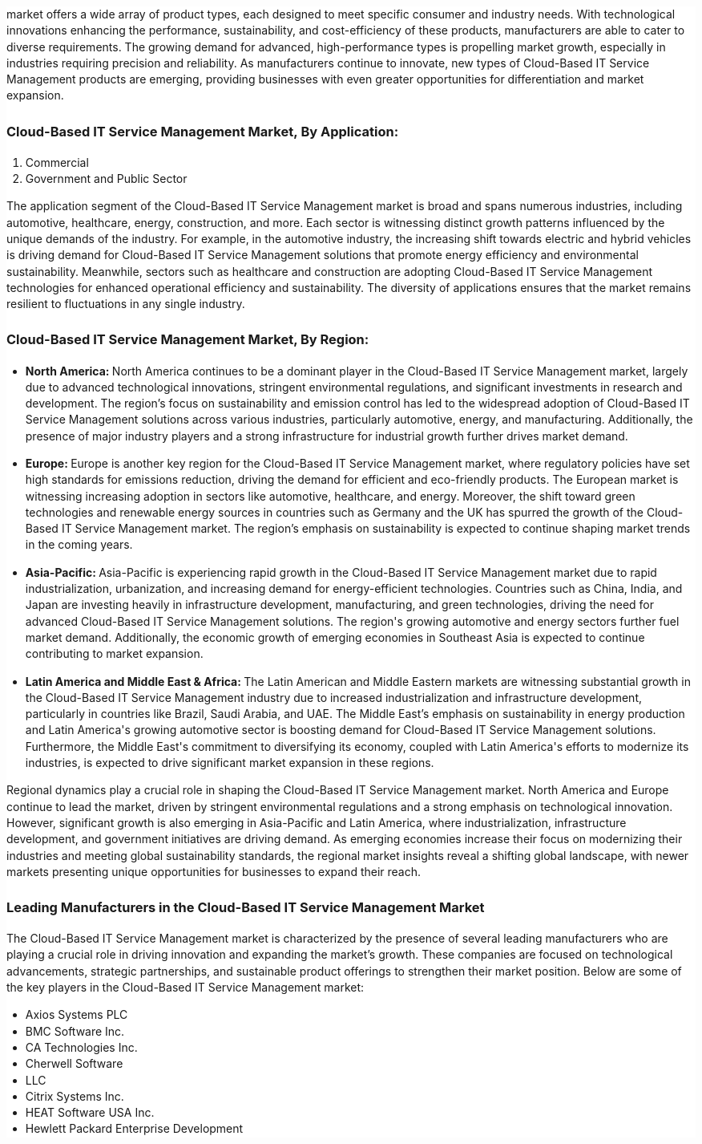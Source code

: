 market offers a wide array of product types, each designed to meet specific consumer and industry needs. With technological innovations enhancing the performance, sustainability, and cost-efficiency of these products, manufacturers are able to cater to diverse requirements. The growing demand for advanced, high-performance types is propelling market growth, especially in industries requiring precision and reliability. As manufacturers continue to innovate, new types of Cloud-Based IT Service Management products are emerging, providing businesses with even greater opportunities for differentiation and market expansion.</p><h3>Cloud-Based IT Service Management Market,&nbsp;By Application:</h3><ol><li>Commercial<li> Government and Public Sector</li></ol><p>The application segment of the Cloud-Based IT Service Management market is broad and spans numerous industries, including automotive, healthcare, energy, construction, and more. Each sector is witnessing distinct growth patterns influenced by the unique demands of the industry. For example, in the automotive industry, the increasing shift towards electric and hybrid vehicles is driving demand for Cloud-Based IT Service Management solutions that promote energy efficiency and environmental sustainability. Meanwhile, sectors such as healthcare and construction are adopting Cloud-Based IT Service Management technologies for enhanced operational efficiency and sustainability. The diversity of applications ensures that the market remains resilient to fluctuations in any single industry.</p><h3>Cloud-Based IT Service Management Market, By Region:</h3><ul><li><p><strong>North America:&nbsp;</strong>North America continues to be a dominant player in the Cloud-Based IT Service Management market, largely due to advanced technological innovations, stringent environmental regulations, and significant investments in research and development. The region&rsquo;s focus on sustainability and emission control has led to the widespread adoption of Cloud-Based IT Service Management solutions across various industries, particularly automotive, energy, and manufacturing. Additionally, the presence of major industry players and a strong infrastructure for industrial growth further drives market demand.</p></li><li><p><strong><strong>Europe:&nbsp;</strong></strong>Europe is another key region for the Cloud-Based IT Service Management market, where regulatory policies have set high standards for emissions reduction, driving the demand for efficient and eco-friendly products. The European market is witnessing increasing adoption in sectors like automotive, healthcare, and energy. Moreover, the shift toward green technologies and renewable energy sources in countries such as Germany and the UK has spurred the growth of the Cloud-Based IT Service Management market. The region&rsquo;s emphasis on sustainability is expected to continue shaping market trends in the coming years.</p></li><li><p><strong><strong>Asia-Pacific:&nbsp;</strong></strong>Asia-Pacific is experiencing rapid growth in the Cloud-Based IT Service Management market due to rapid industrialization, urbanization, and increasing demand for energy-efficient technologies. Countries such as China, India, and Japan are investing heavily in infrastructure development, manufacturing, and green technologies, driving the need for advanced Cloud-Based IT Service Management solutions. The region's growing automotive and energy sectors further fuel market demand. Additionally, the economic growth of emerging economies in Southeast Asia is expected to continue contributing to market expansion.</p></li><li><p><strong><strong>Latin America and Middle East &amp; Africa:&nbsp;</strong></strong>The Latin American and Middle Eastern markets are witnessing substantial growth in the Cloud-Based IT Service Management industry due to increased industrialization and infrastructure development, particularly in countries like Brazil, Saudi Arabia, and UAE. The Middle East&rsquo;s emphasis on sustainability in energy production and Latin America's growing automotive sector is boosting demand for Cloud-Based IT Service Management solutions. Furthermore, the Middle East's commitment to diversifying its economy, coupled with Latin America's efforts to modernize its industries, is expected to drive significant market expansion in these regions.</p></li></ul><p>Regional dynamics play a crucial role in shaping the Cloud-Based IT Service Management market. North America and Europe continue to lead the market, driven by stringent environmental regulations and a strong emphasis on technological innovation. However, significant growth is also emerging in Asia-Pacific and Latin America, where industrialization, infrastructure development, and government initiatives are driving demand. As emerging economies increase their focus on modernizing their industries and meeting global sustainability standards, the regional market insights reveal a shifting global landscape, with newer markets presenting unique opportunities for businesses to expand their reach.</p><h3><strong>Leading Manufacturers in the Cloud-Based IT Service Management Market</strong></h3><p>The Cloud-Based IT Service Management market is characterized by the presence of several leading manufacturers who are playing a crucial role in driving innovation and expanding the market&rsquo;s growth. These companies are focused on technological advancements, strategic partnerships, and sustainable product offerings to strengthen their market position. Below are some of the key players in the Cloud-Based IT Service Management market:</p></div><div class="article-main__content" data-test-id="publishing-text-block"><ul><li><span class="">Axios Systems PLC<li>BMC Software Inc.<li>CA Technologies Inc.<li>Cherwell Software<li>LLC<li>Citrix Systems Inc.<li>HEAT Software USA Inc.<li>Hewlett Packard Enterprise Development